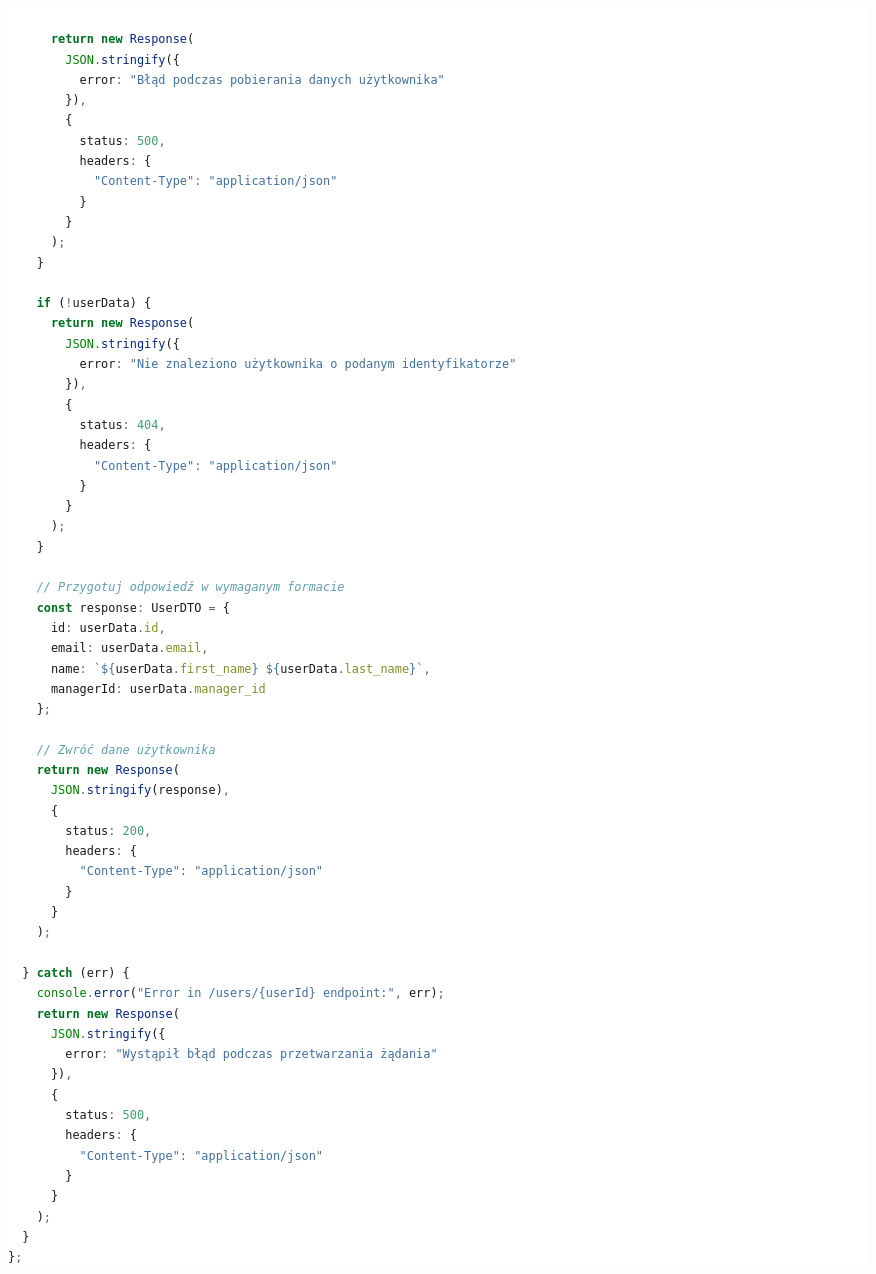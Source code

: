 ```typescript
      
      return new Response(
        JSON.stringify({
          error: "Błąd podczas pobierania danych użytkownika"
        }),
        {
          status: 500,
          headers: {
            "Content-Type": "application/json"
          }
        }
      );
    }
    
    if (!userData) {
      return new Response(
        JSON.stringify({
          error: "Nie znaleziono użytkownika o podanym identyfikatorze"
        }),
        {
          status: 404,
          headers: {
            "Content-Type": "application/json"
          }
        }
      );
    }
    
    // Przygotuj odpowiedź w wymaganym formacie
    const response: UserDTO = {
      id: userData.id,
      email: userData.email,
      name: `${userData.first_name} ${userData.last_name}`,
      managerId: userData.manager_id
    };
    
    // Zwróć dane użytkownika
    return new Response(
      JSON.stringify(response),
      {
        status: 200,
        headers: {
          "Content-Type": "application/json"
        }
      }
    );
    
  } catch (err) {
    console.error("Error in /users/{userId} endpoint:", err);
    return new Response(
      JSON.stringify({
        error: "Wystąpił błąd podczas przetwarzania żądania"
      }),
      {
        status: 500,
        headers: {
          "Content-Type": "application/json"
        }
      }
    );
  }
};

```